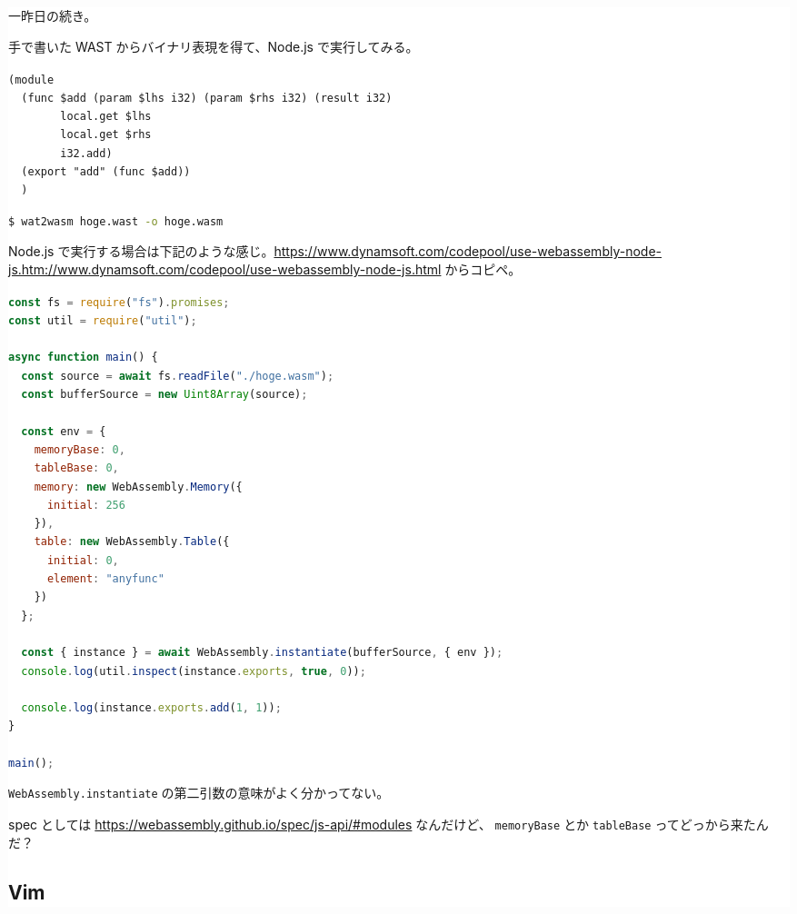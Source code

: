 一昨日の続き。

手で書いた WAST からバイナリ表現を得て、Node.js で実行してみる。

```wast
(module
  (func $add (param $lhs i32) (param $rhs i32) (result i32)
        local.get $lhs
        local.get $rhs
        i32.add)
  (export "add" (func $add))
  )
```

```sh
$ wat2wasm hoge.wast -o hoge.wasm
```

Node.js で実行する場合は下記のような感じ。https://www.dynamsoft.com/codepool/use-webassembly-node-js.htm://www.dynamsoft.com/codepool/use-webassembly-node-js.html からコピペ。

```js
const fs = require("fs").promises;
const util = require("util");

async function main() {
  const source = await fs.readFile("./hoge.wasm");
  const bufferSource = new Uint8Array(source);

  const env = {
    memoryBase: 0,
    tableBase: 0,
    memory: new WebAssembly.Memory({
      initial: 256
    }),
    table: new WebAssembly.Table({
      initial: 0,
      element: "anyfunc"
    })
  };

  const { instance } = await WebAssembly.instantiate(bufferSource, { env });
  console.log(util.inspect(instance.exports, true, 0));

  console.log(instance.exports.add(1, 1));
}

main();
```

`WebAssembly.instantiate` の第二引数の意味がよく分かってない。

spec としては https://webassembly.github.io/spec/js-api/#modules なんだけど、 `memoryBase` とか `tableBase` ってどっから来たんだ？

## Vim

